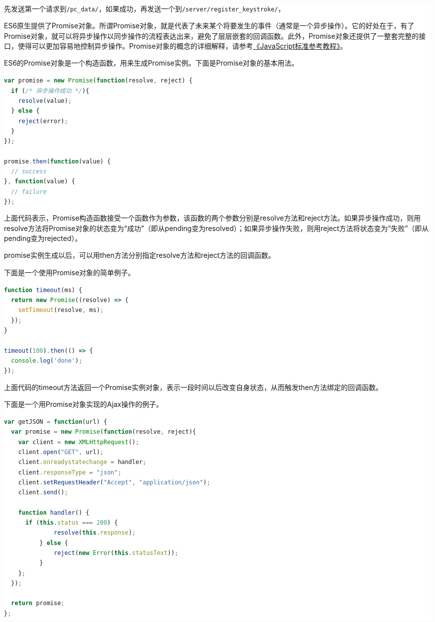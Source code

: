 先发送第一个请求到`/pc_data/`，如果成功，再发送一个到`/server/register_keystroke/`，

ES6原生提供了Promise对象。所谓Promise对象，就是代表了未来某个将要发生的事件（通常是一个异步操作）。它的好处在于，有了Promise对象，就可以将异步操作以同步操作的流程表达出来，避免了层层嵌套的回调函数。此外，Promise对象还提供了一整套完整的接口，使得可以更加容易地控制异步操作。Promise对象的概念的详细解释，请参考[《JavaScript标准参考教程》](http://javascript.ruanyifeng.com/)。

ES6的Promise对象是一个构造函数，用来生成Promise实例。下面是Promise对象的基本用法。

```js
var promise = new Promise(function(resolve, reject) {
  if (/* 异步操作成功 */){
    resolve(value);
  } else {
    reject(error);
  }
});

promise.then(function(value) {
  // success
}, function(value) {
  // failure
});
```

上面代码表示，Promise构造函数接受一个函数作为参数，该函数的两个参数分别是resolve方法和reject方法。如果异步操作成功，则用resolve方法将Promise对象的状态变为“成功”（即从pending变为resolved）；如果异步操作失败，则用reject方法将状态变为“失败”（即从pending变为rejected）。 

promise实例生成以后，可以用then方法分别指定resolve方法和reject方法的回调函数。

下面是一个使用Promise对象的简单例子。

```js
function timeout(ms) {
  return new Promise((resolve) => {
    setTimeout(resolve, ms);
  });
}

timeout(100).then(() => {
  console.log('done');
});
```

上面代码的timeout方法返回一个Promise实例对象，表示一段时间以后改变自身状态，从而触发then方法绑定的回调函数。

 下面是一个用Promise对象实现的Ajax操作的例子。

```js
var getJSON = function(url) {
  var promise = new Promise(function(resolve, reject){
    var client = new XMLHttpRequest();
    client.open("GET", url);
    client.onreadystatechange = handler;
    client.responseType = "json";
    client.setRequestHeader("Accept", "application/json");
    client.send();

    function handler() {
      if (this.status === 200) { 
              resolve(this.response); 
          } else { 
              reject(new Error(this.statusText)); 
          }
    };
  });

  return promise;
};

```
